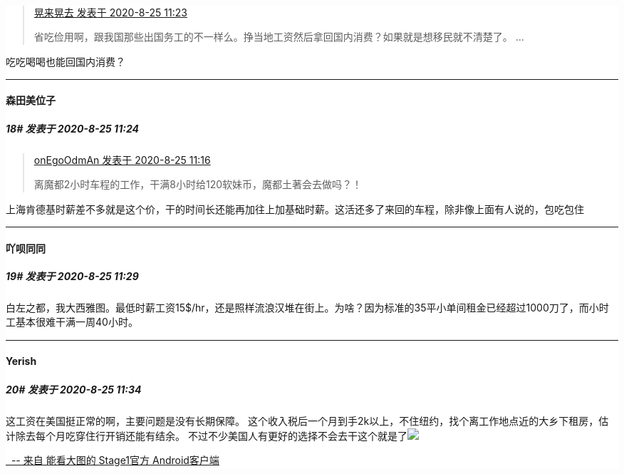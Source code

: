 

<blockquote><a href="httphttps://bbs.saraba1st.com/2b/forum.php?mod=redirect&amp;goto=findpost&amp;pid=48543762&amp;ptid=1956459" target="_blank">晃来晃去 发表于 2020-8-25 11:23</a>

省吃俭用啊，跟我国那些出国务工的不一样么。挣当地工资然后拿回国内消费？如果就是想移民就不清楚了。 ...</blockquote>
吃吃喝喝也能回国内消费？







-----

####  森田美位子  
##### 18#       发表于 2020-8-25 11:24



<blockquote><a href="httphttps://bbs.saraba1st.com/2b/forum.php?mod=redirect&amp;goto=findpost&amp;pid=48543663&amp;ptid=1956459" target="_blank">onEgoOdmAn 发表于 2020-8-25 11:16</a>

离魔都2小时车程的工作，干满8小时给120软妹币，魔都土著会去做吗？！</blockquote>
上海肯德基时薪差不多就是这个价，干的时间长还能再加往上加基础时薪。这活还多了来回的车程，除非像上面有人说的，包吃包住







-----

####  吖呗同同  
##### 19#       发表于 2020-8-25 11:29




白左之都，我大西雅图。最低时薪工资15$/hr，还是照样流浪汉堆在街上。为啥？因为标准的35平小单间租金已经超过1000刀了，而小时工基本很难干满一周40小时。







-----

####  Yerish  
##### 20#       发表于 2020-8-25 11:34




这工资在美国挺正常的啊，主要问题是没有长期保障。
这个收入税后一个月到手2k以上，不住纽约，找个离工作地点近的大乡下租房，估计除去每个月吃穿住行开销还能有结余。
不过不少美国人有更好的选择不会去干这个就是了<img src="https://static.saraba1st.com/image/smiley/face2017/037.png" referrerpolicy="no-referrer">

[  -- 来自 能看大图的 Stage1官方 Android客户端](https://www.coolapk.com/apk/140634)





